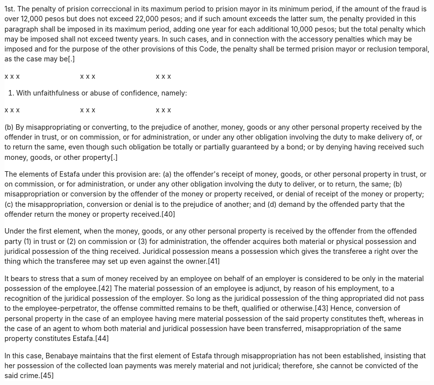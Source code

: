   

1st. The penalty of prision correccional in its maximum period to prision mayor in its minimum period, if the amount of the fraud is over 12,000 pesos but does not exceed 22,000 pesos; and if such amount exceeds the latter sum, the penalty provided in this paragraph shall be imposed in its maximum period, adding one year for each additional 10,000 pesos; but the total penalty which may be imposed shall not exceed twenty years. In such cases, and in connection with the accessory penalties which may be imposed and for the purpose of the other provisions of this Code, the penalty shall be termed prision mayor or reclusion temporal, as the case may be[.]

x x x                               x x x                               x x x

  

1. With unfaithfulness or abuse of confidence, namely:

  

x x x                               x x x                               x x x

  

(b) By misappropriating or converting, to the prejudice of another, money, goods or any other personal property received by the offender in trust, or on commission, or for administration, or under any other obligation involving the duty to make delivery of, or to return the same, even though such obligation be totally or partially guaranteed by a bond; or by denying having received such money, goods, or other property[.]

  

The elements of Estafa under this provision are: (a) the offender's receipt of money, goods, or other personal property in trust, or on commission, or for administration, or under any other obligation involving the duty to deliver, or to return, the same; (b) misappropriation or conversion by the offender of the money or property received, or denial of receipt of the money or property; (c) the misappropriation, conversion or denial is to the prejudice of another; and (d) demand by the offended party that the offender return the money or property received.[40]

  

Under the first element, when the money, goods, or any other personal property is received by the offender from the offended party (1) in trust or (2) on commission or (3) for administration, the offender acquires both material or physical possession and juridical possession of the thing received. Juridical possession means a possession which gives the transferee a right over the thing which the transferee may set up even against the owner.[41]

  

It bears to stress that a sum of money received by an employee on behalf of an employer is considered to be only in the material possession of the employee.[42] The material possession of an employee is adjunct, by reason of his employment, to a recognition of the juridical possession of the employer. So long as the juridical possession of the thing appropriated did not pass to the employee-perpetrator, the offense committed remains to be theft, qualified or otherwise.[43] Hence, conversion of personal property in the case of an employee having mere material possession of the said property constitutes theft, whereas in the case of an agent to whom both material and juridical possession have been transferred, misappropriation of the same property constitutes Estafa.[44]

  

In this case, Benabaye maintains that the first element of Estafa through misappropriation has not been established, insisting that her possession of the collected loan payments was merely material and not juridical; therefore, she cannot be convicted of the said crime.[45]
